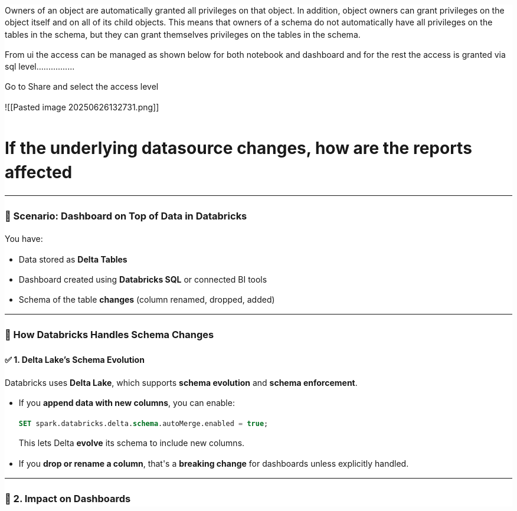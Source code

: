 
Owners of an object are automatically granted all privileges on that object. In addition, object owners can grant privileges on the object itself and on all of its child objects. This means that owners of a schema do not automatically have all privileges on the tables in the schema, but they can grant themselves privileges on the tables in the schema.



From ui the access can be managed as shown below for both notebook and dashboard and for the rest the access is granted via sql level................ 

Go to Share and select the access level 

![[Pasted image 20250626132731.png]]





# If the underlying datasource changes, how are the reports affected


---

### 🧩 Scenario: Dashboard on Top of Data in Databricks

You have:

- Data stored as **Delta Tables**
    
- Dashboard created using **Databricks SQL** or connected BI tools
    
- Schema of the table **changes** (column renamed, dropped, added)
    

---

### 🔁 How Databricks Handles Schema Changes

#### ✅ 1. **Delta Lake’s Schema Evolution**

Databricks uses **Delta Lake**, which supports **schema evolution** and **schema enforcement**.

- If you **append data with new columns**, you can enable:
    
    ```sql
    SET spark.databricks.delta.schema.autoMerge.enabled = true;
    ```
    
    This lets Delta **evolve** its schema to include new columns.
    
- If you **drop or rename a column**, that's a **breaking change** for dashboards unless explicitly handled.
    

---

### 🔎 2. **Impact on Dashboards**
